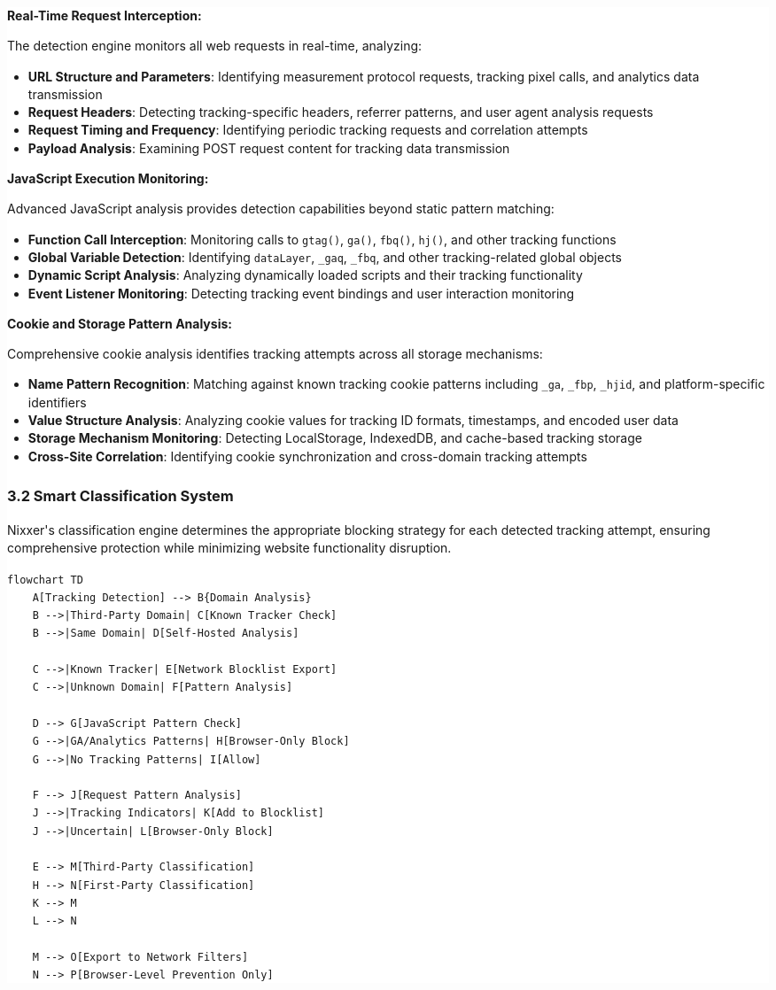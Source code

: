 **Real-Time Request Interception:**

The detection engine monitors all web requests in real-time, analyzing:

- **URL Structure and Parameters**: Identifying measurement protocol requests, tracking pixel calls, and analytics data transmission
- **Request Headers**: Detecting tracking-specific headers, referrer patterns, and user agent analysis requests
- **Request Timing and Frequency**: Identifying periodic tracking requests and correlation attempts
- **Payload Analysis**: Examining POST request content for tracking data transmission

**JavaScript Execution Monitoring:**

Advanced JavaScript analysis provides detection capabilities beyond static pattern matching:

- **Function Call Interception**: Monitoring calls to `gtag()`, `ga()`, `fbq()`, `hj()`, and other tracking functions
- **Global Variable Detection**: Identifying `dataLayer`, `_gaq`, `_fbq`, and other tracking-related global objects
- **Dynamic Script Analysis**: Analyzing dynamically loaded scripts and their tracking functionality
- **Event Listener Monitoring**: Detecting tracking event bindings and user interaction monitoring

**Cookie and Storage Pattern Analysis:**

Comprehensive cookie analysis identifies tracking attempts across all storage mechanisms:

- **Name Pattern Recognition**: Matching against known tracking cookie patterns including `_ga`, `_fbp`, `_hjid`, and platform-specific identifiers
- **Value Structure Analysis**: Analyzing cookie values for tracking ID formats, timestamps, and encoded user data
- **Storage Mechanism Monitoring**: Detecting LocalStorage, IndexedDB, and cache-based tracking storage
- **Cross-Site Correlation**: Identifying cookie synchronization and cross-domain tracking attempts

### 3.2 Smart Classification System

Nixxer's classification engine determines the appropriate blocking strategy for each detected tracking attempt, ensuring comprehensive protection while minimizing website functionality disruption.

```mermaid
flowchart TD
    A[Tracking Detection] --> B{Domain Analysis}
    B -->|Third-Party Domain| C[Known Tracker Check]
    B -->|Same Domain| D[Self-Hosted Analysis]
    
    C -->|Known Tracker| E[Network Blocklist Export]
    C -->|Unknown Domain| F[Pattern Analysis]
    
    D --> G[JavaScript Pattern Check]
    G -->|GA/Analytics Patterns| H[Browser-Only Block]
    G -->|No Tracking Patterns| I[Allow]
    
    F --> J[Request Pattern Analysis]
    J -->|Tracking Indicators| K[Add to Blocklist]
    J -->|Uncertain| L[Browser-Only Block]
    
    E --> M[Third-Party Classification]
    H --> N[First-Party Classification]
    K --> M
    L --> N
    
    M --> O[Export to Network Filters]
    N --> P[Browser-Level Prevention Only]
```
